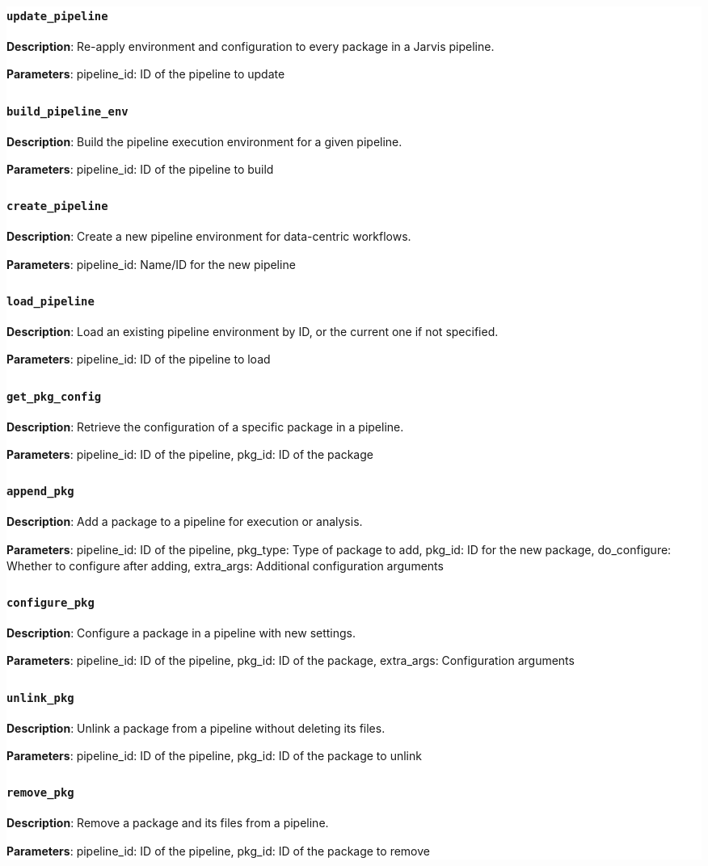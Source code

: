 ### `update_pipeline`

**Description**: Re-apply environment and configuration to every package in a Jarvis pipeline.

**Parameters**: pipeline_id: ID of the pipeline to update

### `build_pipeline_env`

**Description**: Build the pipeline execution environment for a given pipeline.

**Parameters**: pipeline_id: ID of the pipeline to build

### `create_pipeline`

**Description**: Create a new pipeline environment for data-centric workflows.

**Parameters**: pipeline_id: Name/ID for the new pipeline

### `load_pipeline`

**Description**: Load an existing pipeline environment by ID, or the current one if not specified.

**Parameters**: pipeline_id: ID of the pipeline to load

### `get_pkg_config`

**Description**: Retrieve the configuration of a specific package in a pipeline.

**Parameters**: pipeline_id: ID of the pipeline, pkg_id: ID of the package

### `append_pkg`

**Description**: Add a package to a pipeline for execution or analysis.

**Parameters**: pipeline_id: ID of the pipeline, pkg_type: Type of package to add, pkg_id: ID for the new package, do_configure: Whether to configure after adding, extra_args: Additional configuration arguments

### `configure_pkg`

**Description**: Configure a package in a pipeline with new settings.

**Parameters**: pipeline_id: ID of the pipeline, pkg_id: ID of the package, extra_args: Configuration arguments

### `unlink_pkg`

**Description**: Unlink a package from a pipeline without deleting its files.

**Parameters**: pipeline_id: ID of the pipeline, pkg_id: ID of the package to unlink

### `remove_pkg`

**Description**: Remove a package and its files from a pipeline.

**Parameters**: pipeline_id: ID of the pipeline, pkg_id: ID of the package to remove
